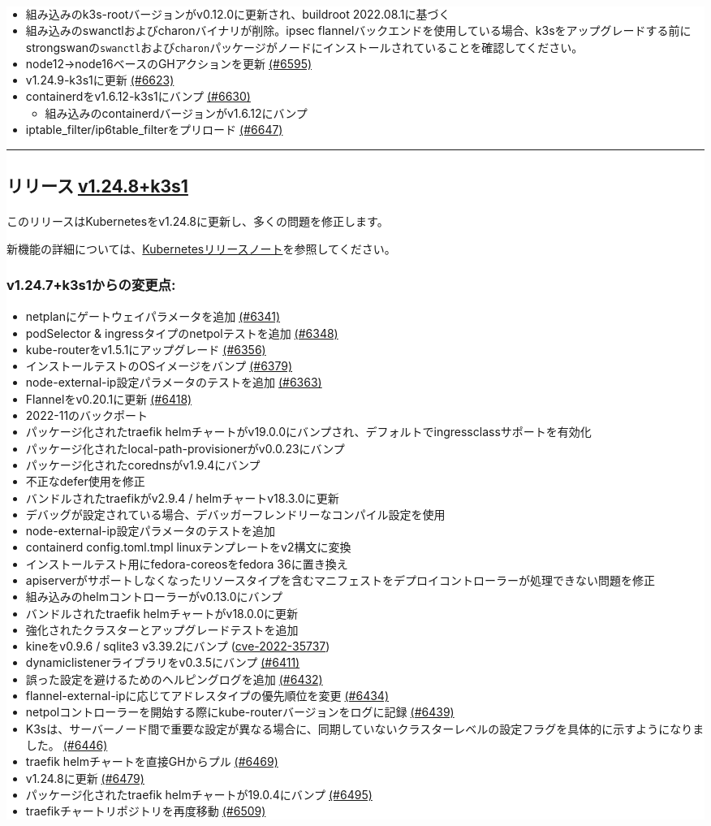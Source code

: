   * 組み込みのk3s-rootバージョンがv0.12.0に更新され、buildroot 2022.08.1に基づく
  * 組み込みのswanctlおよびcharonバイナリが削除。ipsec flannelバックエンドを使用している場合、k3sをアップグレードする前にstrongswanの`swanctl`および`charon`パッケージがノードにインストールされていることを確認してください。
* node12->node16ベースのGHアクションを更新 [(#6595)](https://github.com/k3s-io/k3s/pull/6595)
* v1.24.9-k3s1に更新 [(#6623)](https://github.com/k3s-io/k3s/pull/6623)
* containerdをv1.6.12-k3s1にバンプ [(#6630)](https://github.com/k3s-io/k3s/pull/6630)
  * 組み込みのcontainerdバージョンがv1.6.12にバンプ
* iptable_filter/ip6table_filterをプリロード [(#6647)](https://github.com/k3s-io/k3s/pull/6647)

-----
## リリース [v1.24.8+k3s1](https://github.com/k3s-io/k3s/releases/tag/v1.24.8+k3s1)

このリリースはKubernetesをv1.24.8に更新し、多くの問題を修正します。

新機能の詳細については、[Kubernetesリリースノート](https://github.com/kubernetes/kubernetes/blob/master/CHANGELOG/CHANGELOG-1.24.md#changelog-since-v1247)を参照してください。

### v1.24.7+k3s1からの変更点:

* netplanにゲートウェイパラメータを追加 [(#6341)](https://github.com/k3s-io/k3s/pull/6341)
* podSelector & ingressタイプのnetpolテストを追加 [(#6348)](https://github.com/k3s-io/k3s/pull/6348)
* kube-routerをv1.5.1にアップグレード [(#6356)](https://github.com/k3s-io/k3s/pull/6356)
* インストールテストのOSイメージをバンプ [(#6379)](https://github.com/k3s-io/k3s/pull/6379)
* node-external-ip設定パラメータのテストを追加 [(#6363)](https://github.com/k3s-io/k3s/pull/6363)
* Flannelをv0.20.1に更新 [(#6418)](https://github.com/k3s-io/k3s/pull/6418)
* 2022-11のバックポート
 * パッケージ化されたtraefik helmチャートがv19.0.0にバンプされ、デフォルトでingressclassサポートを有効化
 * パッケージ化されたlocal-path-provisionerがv0.0.23にバンプ
 * パッケージ化されたcorednsがv1.9.4にバンプ
 * 不正なdefer使用を修正
 * バンドルされたtraefikがv2.9.4 / helmチャートv18.3.0に更新
 * デバッグが設定されている場合、デバッガーフレンドリーなコンパイル設定を使用
 * node-external-ip設定パラメータのテストを追加
 * containerd config.toml.tmpl linuxテンプレートをv2構文に変換
 * インストールテスト用にfedora-coreosをfedora 36に置き換え
 * apiserverがサポートしなくなったリソースタイプを含むマニフェストをデプロイコントローラーが処理できない問題を修正
 * 組み込みのhelmコントローラーがv0.13.0にバンプ
 * バンドルされたtraefik helmチャートがv18.0.0に更新
 * 強化されたクラスターとアップグレードテストを追加
 * kineをv0.9.6 / sqlite3 v3.39.2にバンプ ([cve-2022-35737](https://nvd.nist.gov/vuln/detail/cve-2022-35737))
 * dynamiclistenerライブラリをv0.3.5にバンプ [(#6411)](https://github.com/k3s-io/k3s/pull/6411)
* 誤った設定を避けるためのヘルピングログを追加 [(#6432)](https://github.com/k3s-io/k3s/pull/6432)
* flannel-external-ipに応じてアドレスタイプの優先順位を変更 [(#6434)](https://github.com/k3s-io/k3s/pull/6434)
* netpolコントローラーを開始する際にkube-routerバージョンをログに記録 [(#6439)](https://github.com/k3s-io/k3s/pull/6439)
* K3sは、サーバーノード間で重要な設定が異なる場合に、同期していないクラスターレベルの設定フラグを具体的に示すようになりました。 [(#6446)](https://github.com/k3s-io/k3s/pull/6446)
* traefik helmチャートを直接GHからプル [(#6469)](https://github.com/k3s-io/k3s/pull/6469)
* v1.24.8に更新 [(#6479)](https://github.com/k3s-io/k3s/pull/6479)
* パッケージ化されたtraefik helmチャートが19.0.4にバンプ [(#6495)](https://github.com/k3s-io/k3s/pull/6495)
* traefikチャートリポジトリを再度移動 [(#6509)](https://github.com/k3s-io/k3s/pull/6509)
